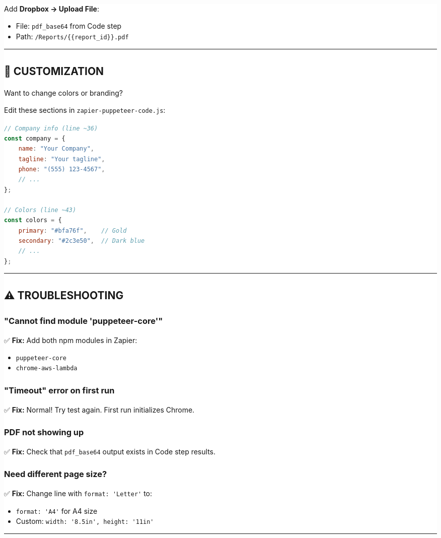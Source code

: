Add **Dropbox → Upload File**:
- File: `pdf_base64` from Code step
- Path: `/Reports/{{report_id}}.pdf`

---

## 🎨 CUSTOMIZATION

Want to change colors or branding?

Edit these sections in `zapier-puppeteer-code.js`:

```javascript
// Company info (line ~36)
const company = {
    name: "Your Company",
    tagline: "Your tagline",
    phone: "(555) 123-4567",
    // ...
};

// Colors (line ~43)
const colors = {
    primary: "#bfa76f",    // Gold
    secondary: "#2c3e50",  // Dark blue
    // ...
};
```

---

## ⚠️ TROUBLESHOOTING

### "Cannot find module 'puppeteer-core'"

✅ **Fix:** Add both npm modules in Zapier:
- `puppeteer-core`
- `chrome-aws-lambda`

### "Timeout" error on first run

✅ **Fix:** Normal! Try test again. First run initializes Chrome.

### PDF not showing up

✅ **Fix:** Check that `pdf_base64` output exists in Code step results.

### Need different page size?

✅ **Fix:** Change line with `format: 'Letter'` to:
- `format: 'A4'` for A4 size
- Custom: `width: '8.5in', height: '11in'`

---